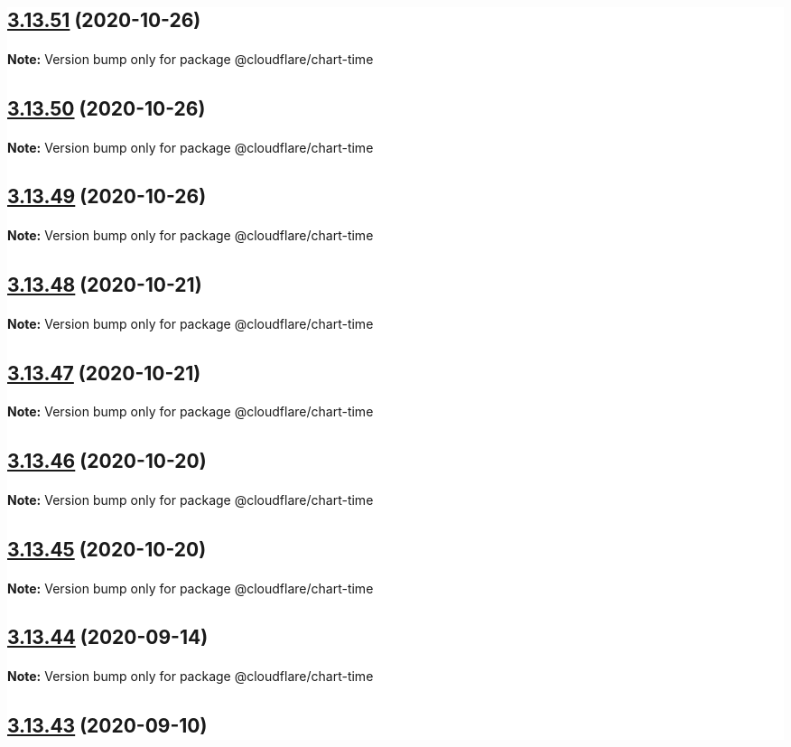 ## [3.13.51](http://stash.cfops.it:7999/fe/stratus/compare/@cloudflare/chart-time@3.13.50...@cloudflare/chart-time@3.13.51) (2020-10-26)

**Note:** Version bump only for package @cloudflare/chart-time

## [3.13.50](http://stash.cfops.it:7999/fe/stratus/compare/@cloudflare/chart-time@3.13.49...@cloudflare/chart-time@3.13.50) (2020-10-26)

**Note:** Version bump only for package @cloudflare/chart-time

## [3.13.49](http://stash.cfops.it:7999/fe/stratus/compare/@cloudflare/chart-time@3.13.48...@cloudflare/chart-time@3.13.49) (2020-10-26)

**Note:** Version bump only for package @cloudflare/chart-time

## [3.13.48](http://stash.cfops.it:7999/fe/stratus/compare/@cloudflare/chart-time@3.13.47...@cloudflare/chart-time@3.13.48) (2020-10-21)

**Note:** Version bump only for package @cloudflare/chart-time

## [3.13.47](http://stash.cfops.it:7999/fe/stratus/compare/@cloudflare/chart-time@3.13.46...@cloudflare/chart-time@3.13.47) (2020-10-21)

**Note:** Version bump only for package @cloudflare/chart-time

## [3.13.46](http://stash.cfops.it:7999/fe/stratus/compare/@cloudflare/chart-time@3.13.45...@cloudflare/chart-time@3.13.46) (2020-10-20)

**Note:** Version bump only for package @cloudflare/chart-time

## [3.13.45](http://stash.cfops.it:7999/fe/stratus/compare/@cloudflare/chart-time@3.13.44...@cloudflare/chart-time@3.13.45) (2020-10-20)

**Note:** Version bump only for package @cloudflare/chart-time

## [3.13.44](http://stash.cfops.it:7999/fe/stratus/compare/@cloudflare/chart-time@3.13.43...@cloudflare/chart-time@3.13.44) (2020-09-14)

**Note:** Version bump only for package @cloudflare/chart-time

## [3.13.43](http://stash.cfops.it:7999/fe/stratus/compare/@cloudflare/chart-time@3.13.42...@cloudflare/chart-time@3.13.43) (2020-09-10)
